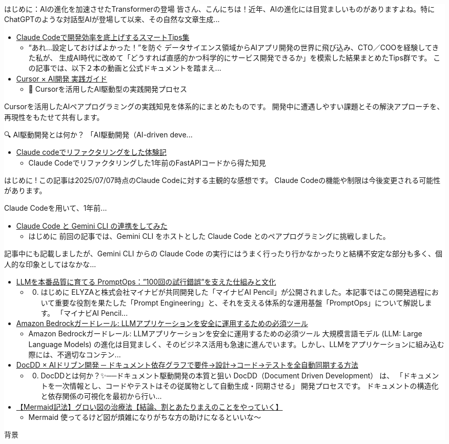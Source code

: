 
 はじめに：AIの進化を加速させたTransformerの登場
皆さん、こんにちは！近年、AIの進化には目覚ましいものがありますよね。特にChatGPTのような対話型AIが登場して以来、その自然な文章生成...
- [Claude Codeで開発効率を底上げするスマートTips集](https://zenn.dev/letsgogrooving/articles/033e6dd26baaa2)
  - “あれ…設定しておけばよかった！”を防ぐ
データサイエンス領域からAIアプリ開発の世界に飛び込み、CTO／COOを経験してきた私が、
生成AI時代に改めて「どうすれば直感的かつ科学的にサービス開発できるか」を模索した結果まとめたTips群です。
この記事では、以下２本の動画と公式ドキュメントを踏まえ...
- [Cursor × AI開発 実践ガイド](https://zenn.dev/zabuton100/articles/7b7d1268c2d384)
  - 🧰 Cursorを活用したAI駆動型の実践開発プロセス

Cursorを活用したAIペアプログラミングの実践知見を体系的にまとめたものです。
開発中に遭遇しやすい課題とその解決アプローチを、再現性をもたせて共有します。



 🔍 AI駆動開発とは何か？
「AI駆動開発（AI-driven deve...
- [Claude codeでリファクタリングをした体験記](https://zenn.dev/dbd_fish/articles/5a617e154ea566)
  - Claude Codeでリファクタリングした1年前のFastAPIコードから得た知見

 はじめに
!
この記事は2025/07/07時点のClaude Codeに対する主観的な感想です。
Claude Codeの機能や制限は今後変更される可能性があります。

Claude Codeを用いて、1年前...
- [Claude Code と Gemini CLI の連携をしてみた](https://zenn.dev/artistics_blog/articles/20250707-claude-code)
  - はじめに
前回の記事では、Gemini CLI をホストとした Claude Code とのペアプログラミングに挑戦しました。

記事中にも記載しましたが、Gemini CLI からの Claude Code の実行にはうまく行ったり行かなかったりと結構不安定な部分も多く、個人的な印象としてはなかな...
- [LLMを本番品質に育てる PromptOps：”100回の試行錯誤”を支えた仕組みと文化](https://zenn.dev/elyza/articles/3b25b8e44fc280)
  - 0. はじめに
ELYZAと株式会社マイナビが共同開発した「マイナビAI Pencil」が公開されました。本記事ではこの開発過程において重要な役割を果たした「Prompt Engineering」と、それを支える体系的な運用基盤「PromptOps」について解説します。
「マイナビAI Pencil...
- [Amazon Bedrockガードレール: LLMアプリケーションを安全に運用するための必須ツール](https://zenn.dev/rokkaku_dev/articles/576dec4892a05e)
  - Amazon Bedrockガードレール: LLMアプリケーションを安全に運用するための必須ツール
大規模言語モデル (LLM: Large Language Models) の進化は目覚ましく、そのビジネス活用も急速に進んでいます。しかし、LLMをアプリケーションに組み込む際には、不適切なコンテン...
- [DocDD × AIドリブン開発 ─ ドキュメント依存グラフで要件→設計→コード→テストを全自動同期する方法](https://zenn.dev/okikusan/articles/024dfd71536d68)
  - 0. DocDDとは何か？✨──ドキュメント駆動開発の本質と狙い
DocDD（Document Driven Development） は、
「ドキュメントを一次情報とし、コードやテストはその従属物として自動生成・同期させる」
開発プロセスです。
ドキュメントの構造化と依存関係の可視化を最初から行い...
- [【Mermaid記法】グロい図の治療法【結論、割とあたりまえのことをやっていく】](https://zenn.dev/gameshitai/articles/7110831f596fcd)
  - Mermaid 使ってるけど図が煩雑になりがちな方の助けになるといいな～


 背景
